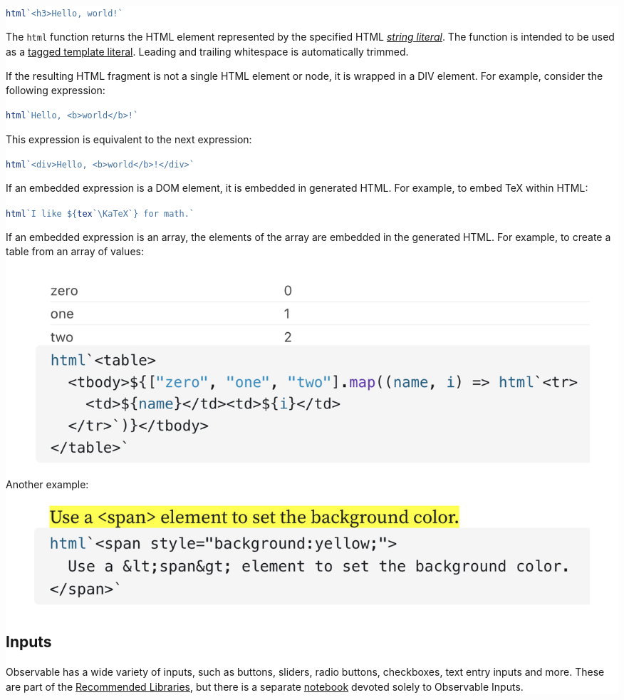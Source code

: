 ```js
html`<h3>Hello, world!`
```

The `html` function returns the HTML element represented by the specified HTML [_string literal_](https://developer.mozilla.org/en-US/docs/Web/JavaScript/Guide/Grammar_and_types#string_literals). The function is intended to be used as a [tagged template literal](https://developer.mozilla.org/docs/Web/JavaScript/Reference/Template_literals#Tagged_template_literals_and_escape_sequences). Leading and trailing whitespace is automatically trimmed. 

If the resulting HTML fragment is not a single HTML element or node, it is wrapped in a DIV element. For example, consider the following expression:

```js
html`Hello, <b>world</b>!`
```

This expression is equivalent to the next expression:

```js
html`<div>Hello, <b>world</b>!</div>`
```

If an embedded expression is a DOM element, it is embedded in generated HTML. For example, to embed TeX within HTML:

```js
html`I like ${tex`\KaTeX`} for math.`
```

If an embedded expression is an array, the elements of the array are embedded in the generated HTML. For example, to create a table from an array of values:

<figure>
  <img
    class="screenshot w-70"
    src="./assets/tableFromArray.png" alt="Screenshot of an html table created using values from an array."
  />
</figure>

Another example: 

<figure>
  <img
    class="screenshot w-70"
    src="./assets/htmlSpan.png" alt="A span element updates text background color to yellow within html``."
  />
</figure>

## Inputs

Observable has a wide variety of inputs, such as buttons, sliders, radio buttons, checkboxes, text entry inputs and more. These are part of the [Recommended Libraries](https://observablehq.com/@observablehq/recommended-libraries?collection=@observablehq/libraries), but there is a separate [notebook](https://observablehq.com/@observablehq/inputs) devoted solely to Observable Inputs.
